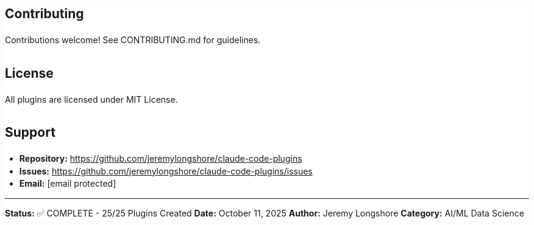 ## Contributing

Contributions welcome! See CONTRIBUTING.md for guidelines.

## License

All plugins are licensed under MIT License.

## Support

- **Repository:** https://github.com/jeremylongshore/claude-code-plugins
- **Issues:** https://github.com/jeremylongshore/claude-code-plugins/issues
- **Email:** [email protected]

---

**Status:** ✅ COMPLETE - 25/25 Plugins Created
**Date:** October 11, 2025
**Author:** Jeremy Longshore
**Category:** AI/ML Data Science
